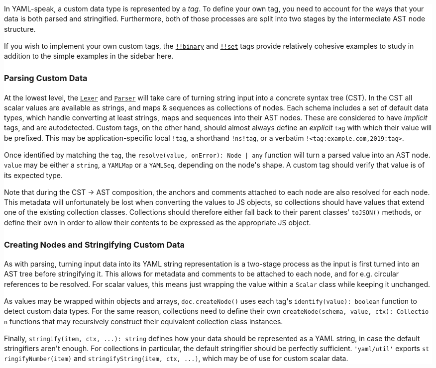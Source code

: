 In YAML-speak, a custom data type is represented by a _tag_. To define your own tag, you need to account for the ways that your data is both parsed and stringified. Furthermore, both of those processes are split into two stages by the intermediate AST node structure.

If you wish to implement your own custom tags, the [`!!binary`](https://github.com/eemeli/yaml/blob/master/src/tags/yaml-1.1/binary.js) and [`!!set`](https://github.com/eemeli/yaml/blob/master/src/tags/yaml-1.1/set.js) tags provide relatively cohesive examples to study in addition to the simple examples in the sidebar here.

### Parsing Custom Data

At the lowest level, the [`Lexer`](#lexer) and [`Parser`](#parser) will take care of turning string input into a concrete syntax tree (CST).
In the CST all scalar values are available as strings, and maps & sequences as collections of nodes.
Each schema includes a set of default data types, which handle converting at least strings, maps and sequences into their AST nodes.
These are considered to have _implicit_ tags, and are autodetected.
Custom tags, on the other hand, should almost always define an _explicit_ `tag` with which their value will be prefixed.
This may be application-specific local `!tag`, a shorthand `!ns!tag`, or a verbatim `!<tag:example.com,2019:tag>`.

Once identified by matching the `tag`, the `resolve(value, onError): Node | any` function will turn a parsed value into an AST node.
`value` may be either a `string`, a `YAMLMap` or a `YAMLSeq`, depending on the node's shape.
A custom tag should verify that value is of its expected type.

Note that during the CST -> AST composition, the anchors and comments attached to each node are also resolved for each node.
This metadata will unfortunately be lost when converting the values to JS objects, so collections should have values that extend one of the existing collection classes.
Collections should therefore either fall back to their parent classes' `toJSON()` methods, or define their own in order to allow their contents to be expressed as the appropriate JS object.

### Creating Nodes and Stringifying Custom Data

As with parsing, turning input data into its YAML string representation is a two-stage process as the input is first turned into an AST tree before stringifying it.
This allows for metadata and comments to be attached to each node, and for e.g. circular references to be resolved.
For scalar values, this means just wrapping the value within a `Scalar` class while keeping it unchanged.

As values may be wrapped within objects and arrays, `doc.createNode()` uses each tag's `identify(value): boolean` function to detect custom data types.
For the same reason, collections need to define their own `createNode(schema, value, ctx): Collection` functions that may recursively construct their equivalent collection class instances.

Finally, `stringify(item, ctx, ...): string` defines how your data should be represented as a YAML string, in case the default stringifiers aren't enough.
For collections in particular, the default stringifier should be perfectly sufficient.
`'yaml/util'` exports `stringifyNumber(item)` and `stringifyString(item, ctx, ...)`, which may be of use for custom scalar data.

